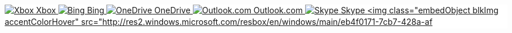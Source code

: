 </span></a></td></tr><tr class="tnset-tn tnset-tn-vertical-align"><td class="tnset-tn-img"><a href="http://go.microsoft.com/fwlink/p/?LinkID=200036" title=""><img class="embedObject blkImg accentColorHover" src="http://res2.windows.microsoft.com/resbox/en/windows/main/c641cc8d-f054-4fdf-9456-ee8259186e1b_5.png" alt="Xbox" /></a></td><td class="tnset-tn-txt"><a href="http://go.microsoft.com/fwlink/p/?LinkID=200036" title=""><span class="accentColorHover"> Xbox </span></a></td></tr><tr class="tnset-tn tnset-tn-vertical-align"><td class="tnset-tn-img"><a href="http://go.microsoft.com/fwlink/p/?LinkID=253561" title=""><img class="embedObject blkImg accentColorHover" src="http://res2.windows.microsoft.com/resbox/en/windows/main/1f5c1661-b1b6-4675-820e-67f729bc7eb6_13.png" alt="Bing" /></a></td><td class="tnset-tn-txt"><a href="http://go.microsoft.com/fwlink/p/?LinkID=253561" title=""><span class="accentColorHover"> Bing </span></a></td></tr><tr class="tnset-tn tnset-tn-vertical-align"><td class="tnset-tn-img"><a href="http://go.microsoft.com/fwlink/p/?LinkId=390049" title=""><img class="embedObject blkImg accentColorHover" src="http://res1.windows.microsoft.com/resbox/en/windows/main/49eb9f77-0c92-450c-a267-999f2caaa56b_18.png" alt="OneDrive" /></a></td><td class="tnset-tn-txt"><a href="http://go.microsoft.com/fwlink/p/?LinkId=390049" title=""><span class="accentColorHover"> OneDrive </span></a></td></tr><tr class="tnset-tn tnset-tn-vertical-align"><td class="tnset-tn-img"><a href="http://go.microsoft.com/fwlink/p/?LinkID=279592" title=""><img class="embedObject blkImg accentColorHover" src="http://res2.windows.microsoft.com/resbox/en/windows/main/03df314e-c18c-4d6c-9b89-f5490b1b5c0b_17.png" alt="Outlook.com" /></a></td><td class="tnset-tn-txt"><a href="http://go.microsoft.com/fwlink/p/?LinkID=279592" title=""><span class="accentColorHover"> Outlook.com </span></a></td></tr><tr class="tnset-tn tnset-tn-vertical-align"><td class="tnset-tn-img"><a href="http://go.microsoft.com/fwlink/p/?LinkID=258854" title=""><img class="embedObject blkImg accentColorHover" src="http://res2.windows.microsoft.com/resbox/en/windows/main/3ef01e72-0832-46f0-a6e1-23f9d5a07d86_14.png" alt="Skype" /></a></td><td class="tnset-tn-txt"><a href="http://go.microsoft.com/fwlink/p/?LinkID=258854" title=""><span class="accentColorHover"> Skype </span></a></td></tr><tr class="tnset-tn tnset-tn-vertical-align"><td class="tnset-tn-img"><a href="http://go.microsoft.com/fwlink/p/?LinkId=258855" title=""><img class="embedObject blkImg accentColorHover" src="http://res2.windows.microsoft.com/resbox/en/windows/main/eb4f0171-7cb7-428a-af